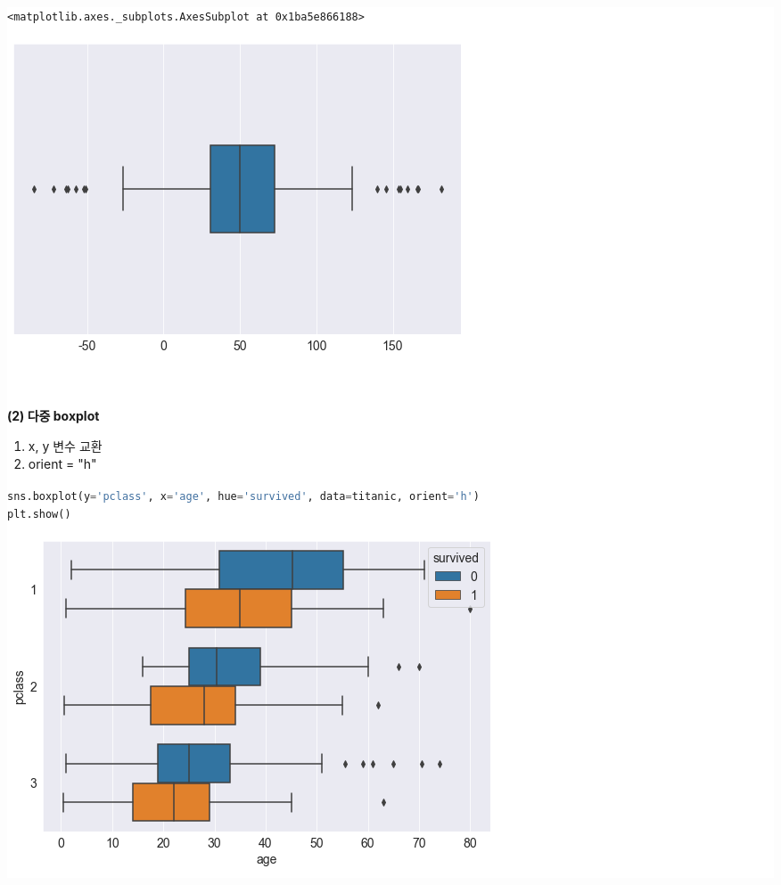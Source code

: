 

    <matplotlib.axes._subplots.AxesSubplot at 0x1ba5e866188>




![png](/images/S-Python-Seaborn1/output_205_1.png)

<br />


**(2) 다중 boxplot**

1. x, y 변수 교환
2. orient = "h"


```python
sns.boxplot(y='pclass', x='age', hue='survived', data=titanic, orient='h')
plt.show()
```


![png](/images/S-Python-Seaborn1/output_209_0.png)
